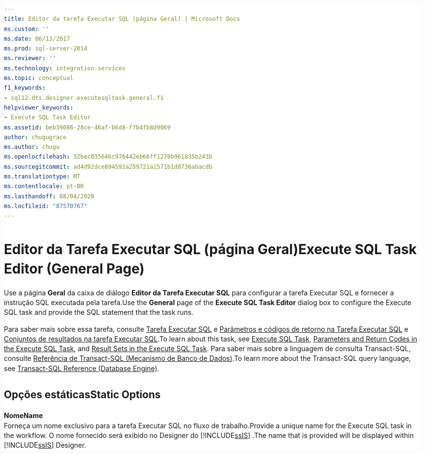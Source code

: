 ```yaml
---
title: Editor da tarefa Executar SQL (página Geral) | Microsoft Docs
ms.custom: ''
ms.date: 06/13/2017
ms.prod: sql-server-2014
ms.reviewer: ''
ms.technology: integration-services
ms.topic: conceptual
f1_keywords:
- sql12.dts.designer.executesqltask.general.f1
helpviewer_keywords:
- Execute SQL Task Editor
ms.assetid: beb39086-28ce-46af-b6d8-f7b4fb8d9069
author: chugugrace
ms.author: chugu
ms.openlocfilehash: 32bec035646c976442eb66ff1270b961835b243b
ms.sourcegitcommit: ad4d92dce894592a259721a1571b1d8736abacdb
ms.translationtype: MT
ms.contentlocale: pt-BR
ms.lasthandoff: 08/04/2020
ms.locfileid: "87570767"
---
```

# <a name="execute-sql-task-editor-general-page"></a><span data-ttu-id="42302-102">Editor da Tarefa Executar SQL (página Geral)</span><span class="sxs-lookup"><span data-stu-id="42302-102">Execute SQL Task Editor (General Page)</span></span>
  <span data-ttu-id="42302-103">Use a página **Geral** da caixa de diálogo **Editor da Tarefa Executar SQL** para configurar a tarefa Executar SQL e fornecer a instrução SQL executada pela tarefa.</span><span class="sxs-lookup"><span data-stu-id="42302-103">Use the **General** page of the **Execute SQL Task Editor** dialog box to configure the Execute SQL task and provide the SQL statement that the task runs.</span></span>  
  
 <span data-ttu-id="42302-104">Para saber mais sobre essa tarefa, consulte [Tarefa Executar SQL](control-flow/execute-sql-task.md) e [Parâmetros e códigos de retorno na Tarefa Executar SQL](../../2014/integration-services/parameters-and-return-codes-in-the-execute-sql-task.md) e [Conjuntos de resultados na tarefa Executar SQL](../../2014/integration-services/result-sets-in-the-execute-sql-task.md).</span><span class="sxs-lookup"><span data-stu-id="42302-104">To learn about this task, see [Execute SQL Task](control-flow/execute-sql-task.md), [Parameters and Return Codes in the Execute SQL Task](../../2014/integration-services/parameters-and-return-codes-in-the-execute-sql-task.md), and [Result Sets in the Execute SQL Task](../../2014/integration-services/result-sets-in-the-execute-sql-task.md).</span></span> <span data-ttu-id="42302-105">Para saber mais sobre a linguagem de consulta Transact-SQL, consulte [Referência de Transact-SQL &#40;Mecanismo de Banco de Dados&#41;](/sql/t-sql/language-reference).</span><span class="sxs-lookup"><span data-stu-id="42302-105">To learn more about the Transact-SQL query language, see [Transact-SQL Reference &#40;Database Engine&#41;](/sql/t-sql/language-reference).</span></span>  
  
## <a name="static-options"></a><span data-ttu-id="42302-106">Opções estáticas</span><span class="sxs-lookup"><span data-stu-id="42302-106">Static Options</span></span>  
 <span data-ttu-id="42302-107">**Nome**</span><span class="sxs-lookup"><span data-stu-id="42302-107">**Name**</span></span>  
 <span data-ttu-id="42302-108">Forneça um nome exclusivo para a tarefa Executar SQL no fluxo de trabalho.</span><span class="sxs-lookup"><span data-stu-id="42302-108">Provide a unique name for the Execute SQL task in the workflow.</span></span> <span data-ttu-id="42302-109">O nome fornecido será exibido no Designer do [!INCLUDE[ssIS](../includes/ssis-md.md)] .</span><span class="sxs-lookup"><span data-stu-id="42302-109">The name that is provided will be displayed within [!INCLUDE[ssIS](../includes/ssis-md.md)] Designer.</span></span>  
  